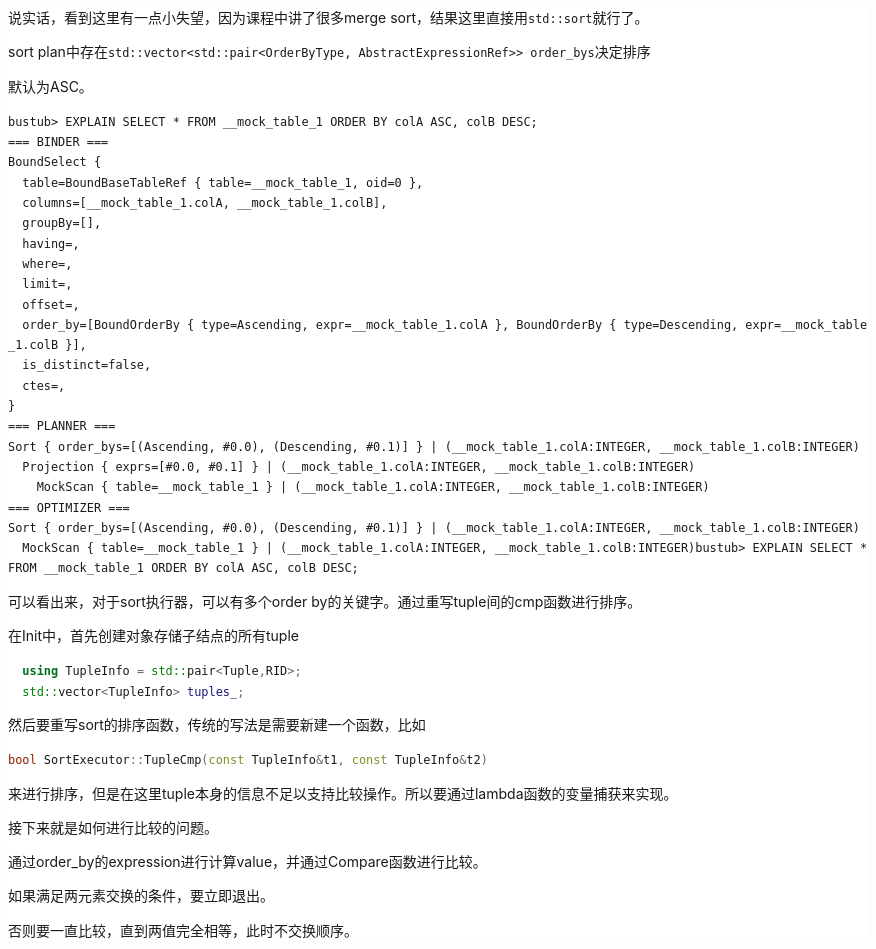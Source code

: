 说实话，看到这里有一点小失望，因为课程中讲了很多merge sort，结果这里直接用`std::sort`就行了。

sort plan中存在`std::vector<std::pair<OrderByType, AbstractExpressionRef>> order_bys`决定排序

默认为ASC。

```
bustub> EXPLAIN SELECT * FROM __mock_table_1 ORDER BY colA ASC, colB DESC;
=== BINDER ===
BoundSelect {
  table=BoundBaseTableRef { table=__mock_table_1, oid=0 },
  columns=[__mock_table_1.colA, __mock_table_1.colB],
  groupBy=[],
  having=,
  where=,
  limit=,
  offset=,
  order_by=[BoundOrderBy { type=Ascending, expr=__mock_table_1.colA }, BoundOrderBy { type=Descending, expr=__mock_table_1.colB }],
  is_distinct=false,
  ctes=,
}
=== PLANNER ===
Sort { order_bys=[(Ascending, #0.0), (Descending, #0.1)] } | (__mock_table_1.colA:INTEGER, __mock_table_1.colB:INTEGER)
  Projection { exprs=[#0.0, #0.1] } | (__mock_table_1.colA:INTEGER, __mock_table_1.colB:INTEGER)
    MockScan { table=__mock_table_1 } | (__mock_table_1.colA:INTEGER, __mock_table_1.colB:INTEGER)
=== OPTIMIZER ===
Sort { order_bys=[(Ascending, #0.0), (Descending, #0.1)] } | (__mock_table_1.colA:INTEGER, __mock_table_1.colB:INTEGER)
  MockScan { table=__mock_table_1 } | (__mock_table_1.colA:INTEGER, __mock_table_1.colB:INTEGER)bustub> EXPLAIN SELECT * FROM __mock_table_1 ORDER BY colA ASC, colB DESC;
```

可以看出来，对于sort执行器，可以有多个order by的关键字。通过重写tuple间的cmp函数进行排序。

在Init中，首先创建对象存储子结点的所有tuple

```cpp
  using TupleInfo = std::pair<Tuple,RID>;
  std::vector<TupleInfo> tuples_;
```

然后要重写sort的排序函数，传统的写法是需要新建一个函数，比如

```cpp
bool SortExecutor::TupleCmp(const TupleInfo&t1, const TupleInfo&t2) 
```

来进行排序，但是在这里tuple本身的信息不足以支持比较操作。所以要通过lambda函数的变量捕获来实现。

接下来就是如何进行比较的问题。

通过order_by的expression进行计算value，并通过Compare函数进行比较。

如果满足两元素交换的条件，要立即退出。

否则要一直比较，直到两值完全相等，此时不交换顺序。
